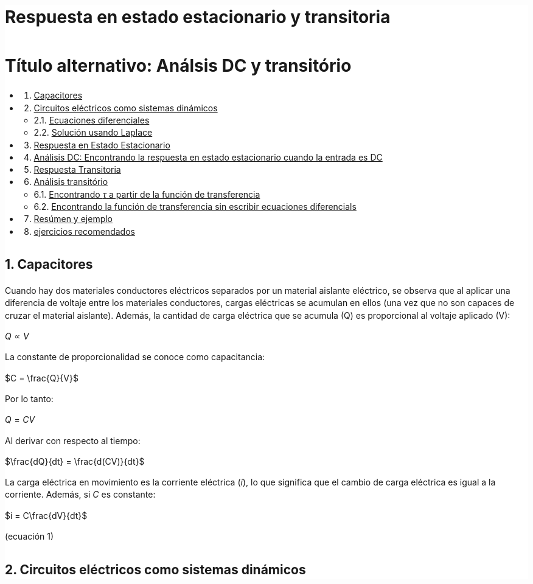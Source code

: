 # Respuesta en estado estacionario y transitoria

# Título alternativo: Análsis DC y transitório


* 1. [Capacitores](#Capacitores)
* 2. [Circuitos eléctricos como sistemas dinámicos](#Circuitoselctricoscomosistemasdinmicos)
	* 2.1. [ Ecuaciones diferenciales](#Ecuacionesdiferenciales)
	* 2.2. [Solución usando Laplace](#SolucinusandoLaplace)
* 3. [Respuesta en Estado Estacionario](#RespuestaenEstadoEstacionario)
* 4. [Análisis DC: Encontrando la respuesta en estado estacionario cuando la entrada es DC](#AnlisisDC:EncontrandolarespuestaenestadoestacionariocuandolaentradaesDC)
* 5. [Respuesta Transitoria](#RespuestaTransitoria)
* 6. [Análisis transitório](#Anlisistransitrio)
	* 6.1. [Encontrando $\tau$ a partir de la función de transferencia](#Encontrandotauapartirdelafuncindetransferencia)
	* 6.2. [Encontrando la función de transferencia sin escribir ecuaciones diferencials](#Encontrandolafuncindetransferenciasinescribirecuacionesdiferencials)
* 7. [Resúmen y ejemplo](#Resmenyejemplo)
* 8. [ejercicios recomendados](#ejerciciosrecomendados)




##  1. <a name='Capacitores'></a>Capacitores

Cuando hay dos materiales conductores eléctricos separados por un material aislante eléctrico, se observa que al aplicar una diferencia de voltaje entre los materiales conductores, cargas eléctricas se acumulan en ellos (una vez que no son capaces de cruzar el material aislante). Además, la cantidad de carga eléctrica que se acumula (Q) es proporcional al voltaje aplicado (V):

$Q \propto V$

La constante de proporcionalidad se conoce como capacitancia:

$C = \frac{Q}{V}$

Por lo tanto:

$Q = CV$

Al derivar con respecto al tiempo:

$\frac{dQ}{dt} = \frac{d(CV)}{dt}$

La carga eléctrica en movimiento es la corriente eléctrica ($i$), lo que significa que el cambio de carga eléctrica es igual a la corriente. Además, si $C$ es constante:

$i = C\frac{dV}{dt}$

(ecuación 1)

##  2. <a name='Circuitoselctricoscomosistemasdinmicos'></a>Circuitos eléctricos como sistemas dinámicos
